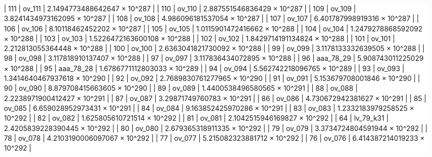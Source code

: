 | 111 | ov_111 | 2.1494773488642647 × 10^287 |
| 110 | ov_110 | 2.887551546836429 × 10^287 |
| 109 | ov_109 | 3.8241434973162095 × 10^287 |
| 108 | ov_108 | 4.986096181537054 × 10^287 |
| 107 | ov_107 | 6.401787998919316 × 10^287 |
| 106 | ov_106 | 8.10118462452202 × 10^287 |
| 105 | ov_105 | 1.0115901472416662 × 10^288 |
| 104 | ov_104 | 1.2479278868592092 × 10^288 |
| 103 | ov_103 | 1.5226472163600108 × 10^288 |
| 102 | ov_102 | 1.8429714191134824 × 10^288 |
| 101 | ov_101 | 2.212813055364448 × 10^288 |
| 100 | ov_100 | 2.6363041821730092 × 10^288 |
| 99 | ov_099 | 3.1178133332639505 × 10^288 |
| 98 | ov_098 | 3.117818910137407 × 10^288 |
| 97 | ov_097 | 3.117836434072895 × 10^288 |
| 96 | aaa_78_29 | 5.908743011225029 × 10^288 |
| 95 | aaa_78_28 | 1.6786771112803033 × 10^289 |
| 94 | ov_094 | 5.562742218096765 × 10^289 |
| 93 | ov_093 | 1.3414640467937618 × 10^290 |
| 92 | ov_092 | 2.7689830761277965 × 10^290 |
| 91 | ov_091 | 5.153679708001846 × 10^290 |
| 90 | ov_090 | 8.879708415663605 × 10^290 |
| 89 | ov_089 | 1.4400538496580565 × 10^291 |
| 88 | ov_088 | 2.2238971900412427 × 10^291 |
| 87 | ov_087 | 3.29871749760783 × 10^291 |
| 86 | ov_086 | 4.730672942381627 × 10^291 |
| 85 | ov_085 | 6.659028952973431 × 10^291 |
| 84 | ov_084 | 9.163852425970286 × 10^291 |
| 83 | ov_083 | 1.2332183979258525 × 10^292 |
| 82 | ov_082 | 1.625805610721514 × 10^292 |
| 81 | ov_081 | 2.1042515946169827 × 10^292 |
| 64 | lv_79_k31 | 2.4205839228390445 × 10^292 |
| 80 | ov_080 | 2.679365318911335 × 10^292 |
| 79 | ov_079 | 3.3734724804591944 × 10^292 |
| 78 | ov_078 | 4.2103190006097067 × 10^292 |
| 77 | ov_077 | 5.215082323881712 × 10^292 |
| 76 | ov_076 | 6.414387214019233 × 10^292 |